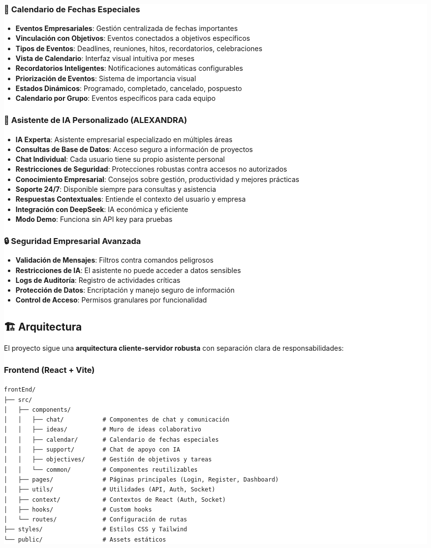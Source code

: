 ### 📅 **Calendario de Fechas Especiales**
- **Eventos Empresariales**: Gestión centralizada de fechas importantes
- **Vinculación con Objetivos**: Eventos conectados a objetivos específicos
- **Tipos de Eventos**: Deadlines, reuniones, hitos, recordatorios, celebraciones
- **Vista de Calendario**: Interfaz visual intuitiva por meses
- **Recordatorios Inteligentes**: Notificaciones automáticas configurables
- **Priorización de Eventos**: Sistema de importancia visual
- **Estados Dinámicos**: Programado, completado, cancelado, pospuesto
- **Calendario por Grupo**: Eventos específicos para cada equipo

### 🤖 **Asistente de IA Personalizado (ALEXANDRA)**
- **IA Experta**: Asistente empresarial especializado en múltiples áreas
- **Consultas de Base de Datos**: Acceso seguro a información de proyectos
- **Chat Individual**: Cada usuario tiene su propio asistente personal
- **Restricciones de Seguridad**: Protecciones robustas contra accesos no autorizados
- **Conocimiento Empresarial**: Consejos sobre gestión, productividad y mejores prácticas
- **Soporte 24/7**: Disponible siempre para consultas y asistencia
- **Respuestas Contextuales**: Entiende el contexto del usuario y empresa
- **Integración con DeepSeek**: IA económica y eficiente
- **Modo Demo**: Funciona sin API key para pruebas

### 🔒 **Seguridad Empresarial Avanzada**
- **Validación de Mensajes**: Filtros contra comandos peligrosos
- **Restricciones de IA**: El asistente no puede acceder a datos sensibles
- **Logs de Auditoría**: Registro de actividades críticas
- **Protección de Datos**: Encriptación y manejo seguro de información
- **Control de Acceso**: Permisos granulares por funcionalidad

## 🏗️ Arquitectura

El proyecto sigue una **arquitectura cliente-servidor robusta** con separación clara de responsabilidades:

### Frontend (React + Vite)
```
frontEnd/
├── src/
│   ├── components/
│   │   ├── chat/           # Componentes de chat y comunicación
│   │   ├── ideas/          # Muro de ideas colaborativo
│   │   ├── calendar/       # Calendario de fechas especiales
│   │   ├── support/        # Chat de apoyo con IA
│   │   ├── objectives/     # Gestión de objetivos y tareas
│   │   └── common/         # Componentes reutilizables
│   ├── pages/              # Páginas principales (Login, Register, Dashboard)
│   ├── utils/              # Utilidades (API, Auth, Socket)
│   ├── context/            # Contextos de React (Auth, Socket)
│   ├── hooks/              # Custom hooks
│   └── routes/             # Configuración de rutas
├── styles/                 # Estilos CSS y Tailwind
└── public/                 # Assets estáticos
```
